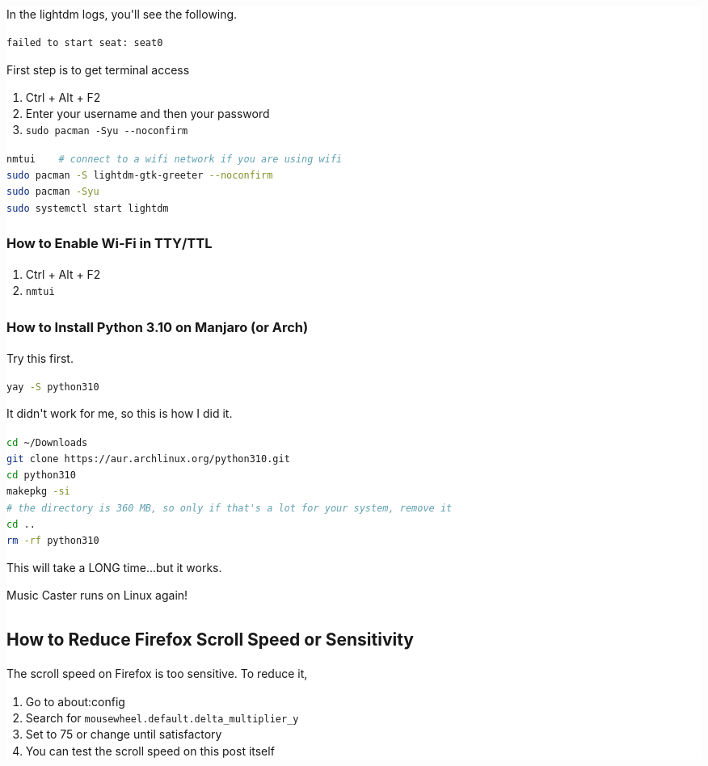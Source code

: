 In the lightdm logs, you'll see the following.

```sh
failed to start seat: seat0
```

First step is to get terminal access

1. Ctrl + Alt + F2
2. Enter your username and then your password
3. `sudo pacman -Syu --noconfirm`

```sh
nmtui    # connect to a wifi network if you are using wifi
sudo pacman -S lightdm-gtk-greeter --noconfirm
sudo pacman -Syu
sudo systemctl start lightdm
```

### How to Enable Wi-Fi in TTY/TTL

1. Ctrl + Alt + F2
2. `nmtui`

### How to Install Python 3.10 on Manjaro (or Arch)

Try this first.

```sh
yay -S python310
```

It didn't work for me, so this is how I did it.

```sh
cd ~/Downloads
git clone https://aur.archlinux.org/python310.git
cd python310
makepkg -si
# the directory is 360 MB, so only if that's a lot for your system, remove it
cd ..
rm -rf python310
```

This will take a LONG time...but it works.

Music Caster runs on Linux again!

## How to Reduce Firefox Scroll Speed or Sensitivity

The scroll speed on Firefox is too sensitive. To reduce it,

1. Go to about:config
2. Search for `mousewheel.default.delta_multiplier_y`
3. Set to 75 or change until satisfactory
4. You can test the scroll speed on this post itself
